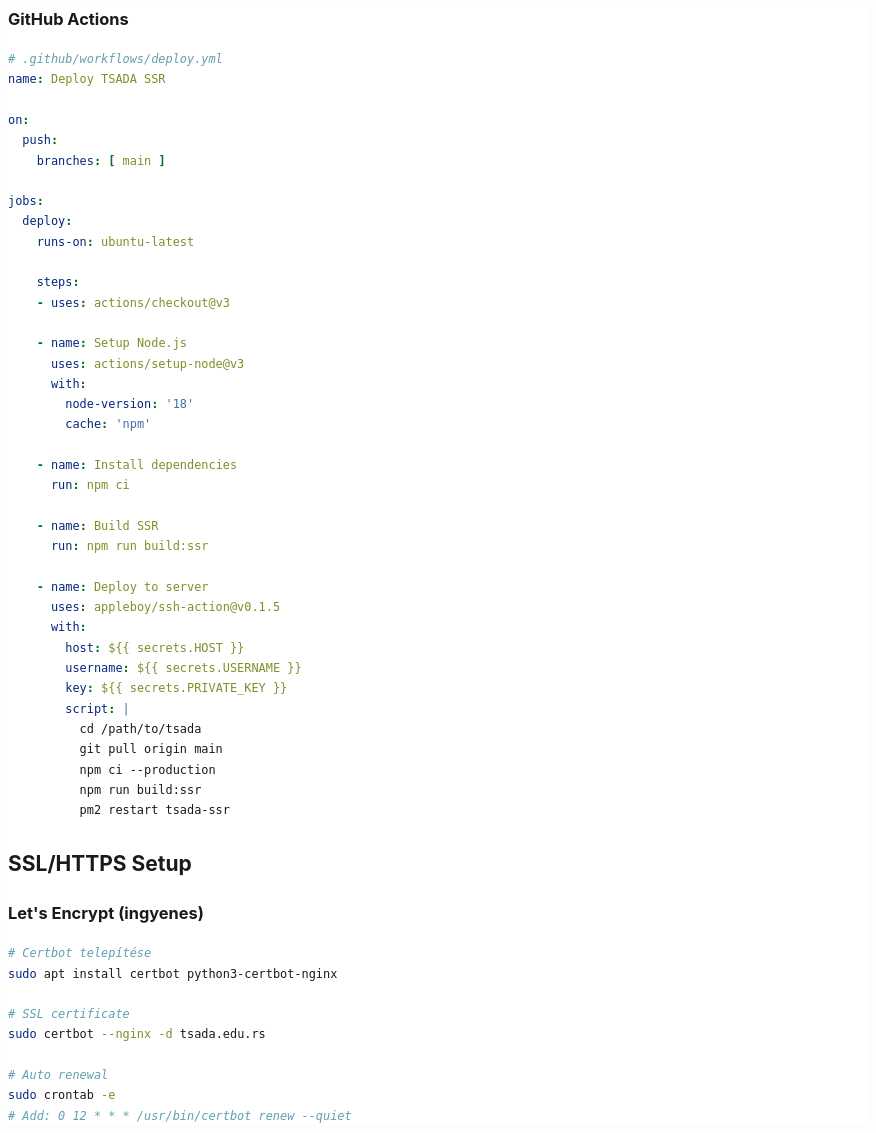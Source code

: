 ### GitHub Actions
```yaml
# .github/workflows/deploy.yml
name: Deploy TSADA SSR

on:
  push:
    branches: [ main ]

jobs:
  deploy:
    runs-on: ubuntu-latest

    steps:
    - uses: actions/checkout@v3

    - name: Setup Node.js
      uses: actions/setup-node@v3
      with:
        node-version: '18'
        cache: 'npm'

    - name: Install dependencies
      run: npm ci

    - name: Build SSR
      run: npm run build:ssr

    - name: Deploy to server
      uses: appleboy/ssh-action@v0.1.5
      with:
        host: ${{ secrets.HOST }}
        username: ${{ secrets.USERNAME }}
        key: ${{ secrets.PRIVATE_KEY }}
        script: |
          cd /path/to/tsada
          git pull origin main
          npm ci --production
          npm run build:ssr
          pm2 restart tsada-ssr
```

## SSL/HTTPS Setup

### Let's Encrypt (ingyenes)
```bash
# Certbot telepítése
sudo apt install certbot python3-certbot-nginx

# SSL certificate
sudo certbot --nginx -d tsada.edu.rs

# Auto renewal
sudo crontab -e
# Add: 0 12 * * * /usr/bin/certbot renew --quiet
```
